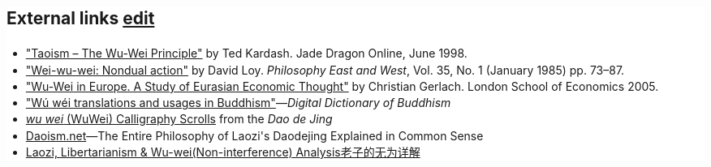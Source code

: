 ## External links [edit](https://en.m.wikipedia.org/w/index.php?title=Wu_wei&action=edit&section=17 "Edit section: External links")

-   ["Taoism – The Wu-Wei Principle"](http://www.jadedragon.com/archives/june98/tao.html) by Ted Kardash. Jade Dragon Online, June 1998.
-   ["Wei-wu-wei: Nondual action"](http://ccbs.ntu.edu.tw/FULLTEXT/JR-PHIL/loy3.htm) by David Loy. _Philosophy East and West_, Vol. 35, No. 1 (January 1985) pp. 73–87.
-   ["Wu-Wei in Europe. A Study of Eurasian Economic Thought"](http://eprints.lse.ac.uk/22479/) by Christian Gerlach. London School of Economics 2005.
-   ["Wú wéi translations and usages in Buddhism"](http://guest@buddhism-dict.net/cgi-bin/xpr-ddb.pl?71.xml+id(%27b7121-7232%27))—_Digital Dictionary of Buddhism_
-   [_wu wei_ (WuWei) Calligraphy Scrolls](http://www.edepot.com/taoism_wu-wei.html) from the _Dao de Jing_
-   [Daoism.net](https://web.archive.org/web/20180313165200/http://www.daoism.net/)—The Entire Philosophy of Laozi's Daodejing Explained in Common Sense
-   [Laozi, Libertarianism & Wu-wei(Non-interference) Analysis老子的无为详解](https://www.academia.edu/12104376/Laozi_Libertarianism_and_Wu-wei_Non-interference_Analysis%E8%80%81%E5%AD%90%E7%9A%84%E6%97%A0%E4%B8%BA%E8%AF%A6%E8%A7%A3)
